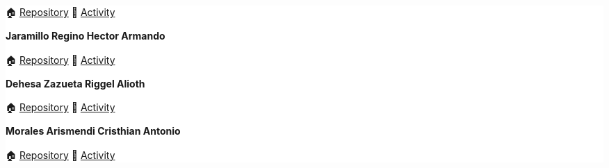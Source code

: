 :house: [Repository](https://github.com/CotaVilla/AnalisisAvanzadoDeSoftware_Feb21-Jul21)
:memo: [Activity](https://github.com/CotaVilla/AnalisisAvanzadoDeSoftware_Feb21-Jul21/blob/main/blog/A1.1_ModeladoRequisitos_UML_CotaVillaEdyJesusManuel.md?fbclid=IwAR22XYgp2eGDtgNu_ibLpW32iSVFm15h1Gc7eBuN_j2kkpxtPX5bQ_RD0bc)

**Jaramillo Regino Hector Armando**

:house: [Repository](https://github.com/HectorJaramillo/Analisis-Avanzado-de-Software)
:memo: [Activity](https://github.com/HectorJaramillo/Analisis-Avanzado-de-Software/blob/main/Blog/A1.1%20%20Modelado%20de%20requisitos%20a%20trav%C3%A9s%20de%20diagramas%20UML_HectorJaramillo.md?fbclid=IwAR1fj69WluEC9uG0PpXApGNY_70sF7dyH7CHABqfR1Y_0CKJGpkqZhednGk)

**Dehesa Zazueta Riggel Alioth**

:house: [Repository](https://github.com/RiggelDZ/Analisis-Avanzado-de-Software)
:memo: [Activity](https://github.com/RiggelDZ/Analisis-Avanzado-de-Software/blob/main/blog/A1.1_Requirements_Modeling_Through_UML_Diagrams.md)

**Morales Arismendi Cristhian Antonio**

:house: [Repository](https://github.com/aris-dev/Analisis-Avanzado-de-Software)
:memo: [Activity](https://github.com/aris-dev/Analisis-Avanzado-de-Software/blob/main/Blog/A1.1_Requirements_modeling_through_UML_diagrams.md?fbclid=IwAR22XYgp2eGDtgNu_ibLpW32iSVFm15h1Gc7eBuN_j2kkpxtPX5bQ_RD0bc)

